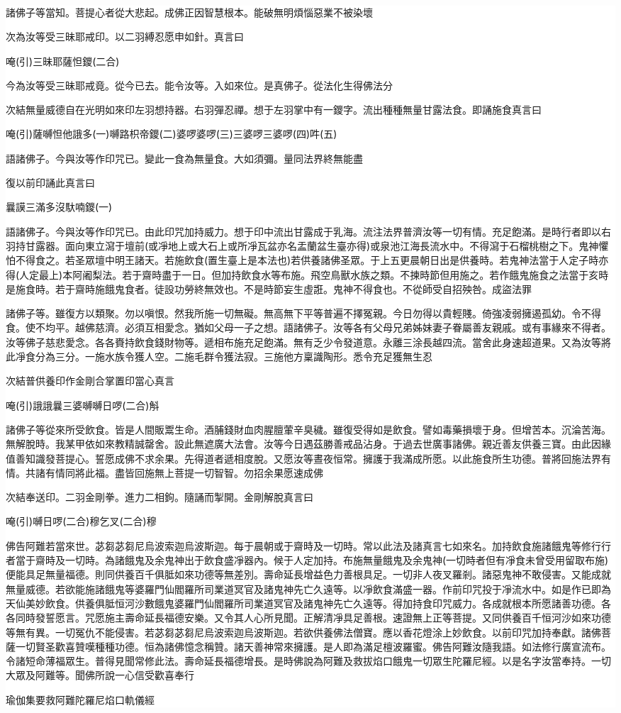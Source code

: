 諸佛子等當知。菩提心者從大悲起。成佛正因智慧根本。能破無明煩惱惡業不被染壞

次為汝等受三昧耶戒印。以二羽縛忍愿申如針。真言曰

唵(引)三昧耶薩怛鑁(二合)

今為汝等受三昧耶戒竟。從今已去。能令汝等。入如來位。是真佛子。從法化生得佛法分

次結無量威德自在光明如來印左羽想持器。右羽彈忍禪。想于左羽掌中有一鑁字。流出種種無量甘露法食。即誦施食真言曰

唵(引)薩嚩怛他誐多(一)嚩路枳帝鑁(二)婆啰婆啰(三)三婆啰三婆啰(四)吽(五)

語諸佛子。今與汝等作印咒已。變此一食為無量食。大如須彌。量同法界終無能盡

復以前印誦此真言曰

曩謨三滿多沒馱喃鑁(一)

語諸佛子。今與汝等作印咒已。由此印咒加持威力。想于印中流出甘露成于乳海。流注法界普濟汝等一切有情。充足飽滿。是時行者即以右羽持甘露器。面向東立瀉于壇前(或凈地上或大石上或所凈瓦盆亦名盂蘭盆生臺亦得)或泉池江海長流水中。不得瀉于石榴桃樹之下。鬼神懼怕不得食之。若圣眾壇中明王諸天。若施飲食(置生臺上是本法也)若供養諸佛圣眾。于上五更晨朝日出是供養時。若鬼神法當于人定子時亦得(人定最上)本阿阇梨法。若于齋時盡于一日。但加持飲食水等布施。飛空鳥獸水族之類。不揀時節但用施之。若作餓鬼施食之法當于亥時是施食時。若于齋時施餓鬼食者。徒設功勞終無效也。不是時節妄生虛誑。鬼神不得食也。不從師受自招殃咎。成盜法罪

諸佛子等。雖復方以類聚。勿以嗔恨。然我所施一切無礙。無高無下平等普遍不擇冤親。今日勿得以貴輕賤。倚強凌弱擁遏孤幼。令不得食。使不均平。越佛慈濟。必須互相愛念。猶如父母一子之想。語諸佛子。汝等各有父母兄弟姊妹妻子眷屬善友親戚。或有事緣來不得者。汝等佛子慈悲愛念。各各賚持飲食錢財物等。遞相布施充足飽滿。無有乏少令發道意。永離三涂長越四流。當舍此身速超道果。又為汝等將此凈食分為三分。一施水族令獲人空。二施毛群令獲法寂。三施他方稟識陶形。悉令充足獲無生忍

次結普供養印作金剛合掌置印當心真言

唵(引)誐誐曩三婆嚩嚩日啰(二合)斛

諸佛子等從來所受飲食。皆是人間販鬻生命。酒脯錢財血肉腥膻葷辛臭穢。雖復受得如是飲食。譬如毒藥損壞于身。但增苦本。沉淪苦海。無解脫時。我某甲依如來教精誠罄舍。設此無遮廣大法會。汝等今日遇茲勝善戒品沾身。于過去世廣事諸佛。親近善友供養三寶。由此因緣值善知識發菩提心。誓愿成佛不求余果。先得道者遞相度脫。又愿汝等晝夜恒常。擁護于我滿成所愿。以此施食所生功德。普將回施法界有情。共諸有情同將此福。盡皆回施無上菩提一切智智。勿招余果愿速成佛

次結奉送印。二羽金剛拳。進力二相鉤。隨誦而掣開。金剛解脫真言曰

唵(引)嚩日啰(二合)穆乞叉(二合)穆

佛告阿難若當來世。苾芻苾芻尼烏波索迦烏波斯迦。每于晨朝或于齋時及一切時。常以此法及諸真言七如來名。加持飲食施諸餓鬼等修行行者當于齋時及一切時。為諸餓鬼及余鬼神出于飲食盛凈器內。候于人定加持。布施無量餓鬼及余鬼神(一切時者但有凈食未曾受用留取布施)便能具足無量福德。則同供養百千俱胝如來功德等無差別。壽命延長增益色力善根具足。一切非人夜叉羅剎。諸惡鬼神不敢侵害。又能成就無量威德。若欲能施諸餓鬼等婆羅門仙閻羅所司業道冥官及諸鬼神先亡久遠等。以凈飲食滿盛一器。作前印咒投于凈流水中。如是作已即為天仙美妙飲食。供養俱胝恒河沙數餓鬼婆羅門仙閻羅所司業道冥官及諸鬼神先亡久遠等。得加持食印咒威力。各成就根本所愿諸善功德。各各同時發誓愿言。咒愿施主壽命延長福德安樂。又令其人心所見聞。正解清凈具足善根。速證無上正等菩提。又同供養百千恒河沙如來功德等無有異。一切冤仇不能侵害。若苾芻苾芻尼烏波索迦烏波斯迦。若欲供養佛法僧寶。應以香花燈涂上妙飲食。以前印咒加持奉獻。諸佛菩薩一切賢圣歡喜贊嘆種種功德。恒為諸佛憶念稱贊。諸天善神常來擁護。是人即為滿足檀波羅蜜。佛告阿難汝隨我語。如法修行廣宣流布。令諸短命薄福眾生。普得見聞常修此法。壽命延長福德增長。是時佛說為阿難及救拔焰口餓鬼一切眾生陀羅尼經。以是名字汝當奉持。一切大眾及阿難等。聞佛所說一心信受歡喜奉行

瑜伽集要救阿難陀羅尼焰口軌儀經
